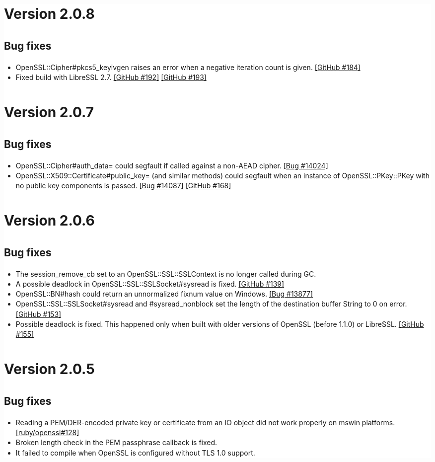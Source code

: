 
Version 2.0.8
=============

Bug fixes
---------

* OpenSSL::Cipher#pkcs5_keyivgen raises an error when a negative iteration
  count is given.
  [[GitHub #184]](https://github.com/ruby/openssl/pull/184)
* Fixed build with LibreSSL 2.7.
  [[GitHub #192]](https://github.com/ruby/openssl/issues/192)
  [[GitHub #193]](https://github.com/ruby/openssl/pull/193)


Version 2.0.7
=============

Bug fixes
---------

* OpenSSL::Cipher#auth_data= could segfault if called against a non-AEAD cipher.
  [[Bug #14024]](https://bugs.ruby-lang.org/issues/14024)
* OpenSSL::X509::Certificate#public_key= (and similar methods) could segfault
  when an instance of OpenSSL::PKey::PKey with no public key components is
  passed.
  [[Bug #14087]](https://bugs.ruby-lang.org/issues/14087)
  [[GitHub #168]](https://github.com/ruby/openssl/pull/168)


Version 2.0.6
=============

Bug fixes
---------

* The session_remove_cb set to an OpenSSL::SSL::SSLContext is no longer called
  during GC.
* A possible deadlock in OpenSSL::SSL::SSLSocket#sysread is fixed.
  [[GitHub #139]](https://github.com/ruby/openssl/pull/139)
* OpenSSL::BN#hash could return an unnormalized fixnum value on Windows.
  [[Bug #13877]](https://bugs.ruby-lang.org/issues/13877)
* OpenSSL::SSL::SSLSocket#sysread and #sysread_nonblock set the length of the
  destination buffer String to 0 on error.
  [[GitHub #153]](https://github.com/ruby/openssl/pull/153)
* Possible deadlock is fixed. This happened only when built with older versions
  of OpenSSL (before 1.1.0) or LibreSSL.
  [[GitHub #155]](https://github.com/ruby/openssl/pull/155)


Version 2.0.5
=============

Bug fixes
---------

* Reading a PEM/DER-encoded private key or certificate from an IO object did
  not work properly on mswin platforms.
  [[ruby/openssl#128]](https://github.com/ruby/openssl/issues/128)
* Broken length check in the PEM passphrase callback is fixed.
* It failed to compile when OpenSSL is configured without TLS 1.0 support.
